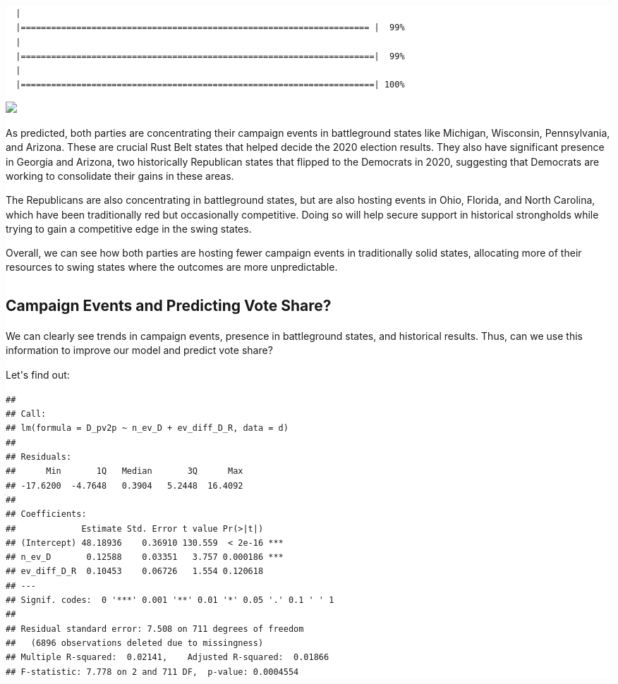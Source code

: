 ```
  |                                                                            
  |===================================================================== |  99%
  |                                                                            
  |======================================================================|  99%
  |                                                                            
  |======================================================================| 100%
```

<img src="{{< blogdown/postref >}}index_files/figure-html/unnamed-chunk-12-1.png" width="672" />

As predicted, both parties are concentrating their campaign events in battleground states like Michigan, Wisconsin, Pennsylvania, and Arizona. These are crucial Rust Belt states that helped decide the 2020 election results. They also have significant presence in Georgia and Arizona, two historically Republican states that flipped to the Democrats in 2020, suggesting that Democrats are working to consolidate their gains in these areas.

The Republicans are also concentrating in battleground states, but are also hosting events in Ohio, Florida, and North Carolina, which have been traditionally red but occasionally competitive. Doing so will help secure support in historical strongholds while trying to gain a competitive edge in the swing states.

Overall, we can see how both parties are hosting fewer campaign events in traditionally solid states, allocating more of their resources to swing states where the outcomes are more unpredictable.

## Campaign Events and Predicting Vote Share?

We can clearly see trends in campaign events, presence in battleground states, and historical results. Thus, can we use this information to improve our model and predict vote share?

Let's find out:


```
## 
## Call:
## lm(formula = D_pv2p ~ n_ev_D + ev_diff_D_R, data = d)
## 
## Residuals:
##      Min       1Q   Median       3Q      Max 
## -17.6200  -4.7648   0.3904   5.2448  16.4092 
## 
## Coefficients:
##             Estimate Std. Error t value Pr(>|t|)    
## (Intercept) 48.18936    0.36910 130.559  < 2e-16 ***
## n_ev_D       0.12588    0.03351   3.757 0.000186 ***
## ev_diff_D_R  0.10453    0.06726   1.554 0.120618    
## ---
## Signif. codes:  0 '***' 0.001 '**' 0.01 '*' 0.05 '.' 0.1 ' ' 1
## 
## Residual standard error: 7.508 on 711 degrees of freedom
##   (6896 observations deleted due to missingness)
## Multiple R-squared:  0.02141,	Adjusted R-squared:  0.01866 
## F-statistic: 7.778 on 2 and 711 DF,  p-value: 0.0004554
```
